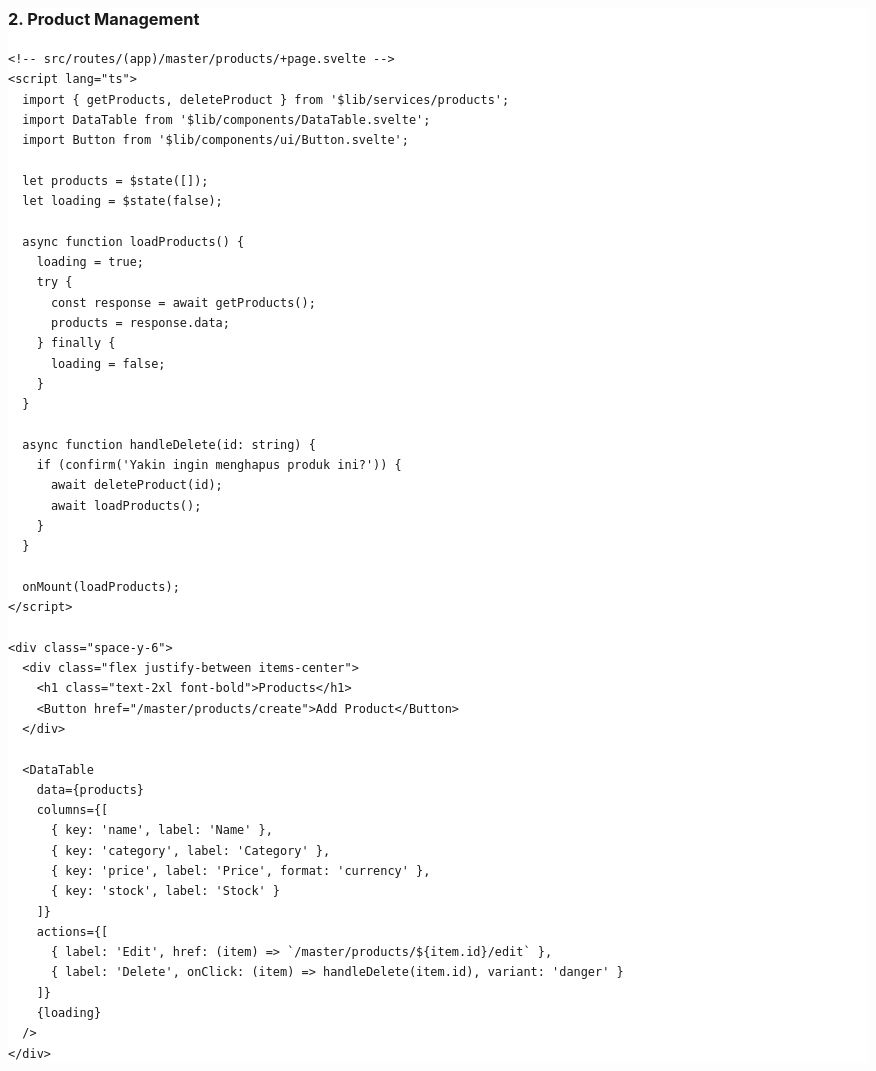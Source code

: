 ```svelte
```

### 2. Product Management

```svelte
<!-- src/routes/(app)/master/products/+page.svelte -->
<script lang="ts">
  import { getProducts, deleteProduct } from '$lib/services/products';
  import DataTable from '$lib/components/DataTable.svelte';
  import Button from '$lib/components/ui/Button.svelte';
  
  let products = $state([]);
  let loading = $state(false);
  
  async function loadProducts() {
    loading = true;
    try {
      const response = await getProducts();
      products = response.data;
    } finally {
      loading = false;
    }
  }
  
  async function handleDelete(id: string) {
    if (confirm('Yakin ingin menghapus produk ini?')) {
      await deleteProduct(id);
      await loadProducts();
    }
  }
  
  onMount(loadProducts);
</script>

<div class="space-y-6">
  <div class="flex justify-between items-center">
    <h1 class="text-2xl font-bold">Products</h1>
    <Button href="/master/products/create">Add Product</Button>
  </div>
  
  <DataTable 
    data={products} 
    columns={[
      { key: 'name', label: 'Name' },
      { key: 'category', label: 'Category' },
      { key: 'price', label: 'Price', format: 'currency' },
      { key: 'stock', label: 'Stock' }
    ]}
    actions={[
      { label: 'Edit', href: (item) => `/master/products/${item.id}/edit` },
      { label: 'Delete', onClick: (item) => handleDelete(item.id), variant: 'danger' }
    ]}
    {loading}
  />
</div>
```
